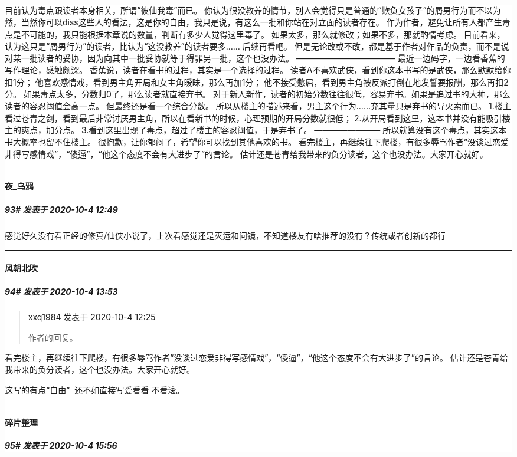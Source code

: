 目前认为毒点跟读者本身相关，所谓“彼仙我毒”而已。
你认为很没教养的情节，别人会觉得只是普通的“欺负女孩子”的屑男行为而不以为然，当然你可以diss这些人的看法，这是你的自由，我只是说，有这么一批和你站在对立面的读者存在。
作为作者，避免让所有人都产生毒点是不可能的，我只能根据本章说的数量，判断有多少人觉得这里毒了。
如果太多，那么就修改；如果不多，那就酌情考虑。
目前看来，认为这只是“屑男行为”的读者，比认为“这没教养”的读者要多……
后续再看吧。
但是无论改或不改，都是基于作者对作品的负责，而不是说对某一批读者的妥协，因为向其中一批妥协就等于得罪另一批，这个也没办法。
————————————
最近一边码字，一边看香蕉的写作理论，感触颇深。
香蕉说，读者在看书的过程，其实是一个选择的过程。
读者A不喜欢武侠，看到你这本书写的是武侠，那么默默给你扣1分；
他喜欢感情戏，看到男主角开局和女主角暧昧，那么再加1分；
他不接受憋屈，看到男主角被反派打倒在地发誓要报酬，那么再扣2分。
如果毒点太多，分数归0了，那么读者就直接弃书。
对于新人新作，读者的初始分数往往很低，容易弃书。如果是追过书的大神，那么读者的容忍阈值会高一点。
但最终还是看一个综合分数。
所以从楼主的描述来看，男主这个行为……充其量只是弃书的导火索而已。
1.楼主看过苍青之剑，看到最后非常讨厌男主角，所以在看新书的时候，心理预期的开局分数就很低；
2.从开局看到这里，这本书并没有能吸引楼主的爽点，加分点。
3.看到这里出现了毒点，超过了楼主的容忍阈值，于是弃书了。
————————
所以就算没有这个毒点，其实这本书大概率也留不住楼主。
很抱歉，让你郁闷了，希望你可以找到其他喜欢的书。
看完楼主，再继续往下爬楼，有很多辱骂作者“没谈过恋爱非得写感情戏”，“傻逼”，“他这个态度不会有大进步了”的言论。
估计还是苍青给我带来的负分读者，这个也没办法。大家开心就好。


-----

####  夜_乌鸦  
##### 93#       发表于 2020-10-4 12:49


感觉好久没有看正经的修真/仙侠小说了，上次看感觉还是灭运和问镜，不知道楼友有啥推荐的没有？传统或者创新的都行


-----

####  风朝北吹  
##### 94#       发表于 2020-10-4 13:53


<blockquote><a href="httphttps://bbs.saraba1st.com/2b/forum.php?mod=redirect&amp;goto=findpost&amp;pid=48947049&amp;ptid=1962846" target="_blank">xxq1984 发表于 2020-10-4 12:25</a>

作者的回复。</blockquote>
看完楼主，再继续往下爬楼，有很多辱骂作者“没谈过恋爱非得写感情戏”，“傻逼”，“他这个态度不会有大进步了”的言论。
估计还是苍青给我带来的负分读者，这个也没办法。大家开心就好。


这写的有点“自由”  还不如直接写爱看看 不看滚。


-----

####  碎片整理  
##### 95#       发表于 2020-10-4 15:56
